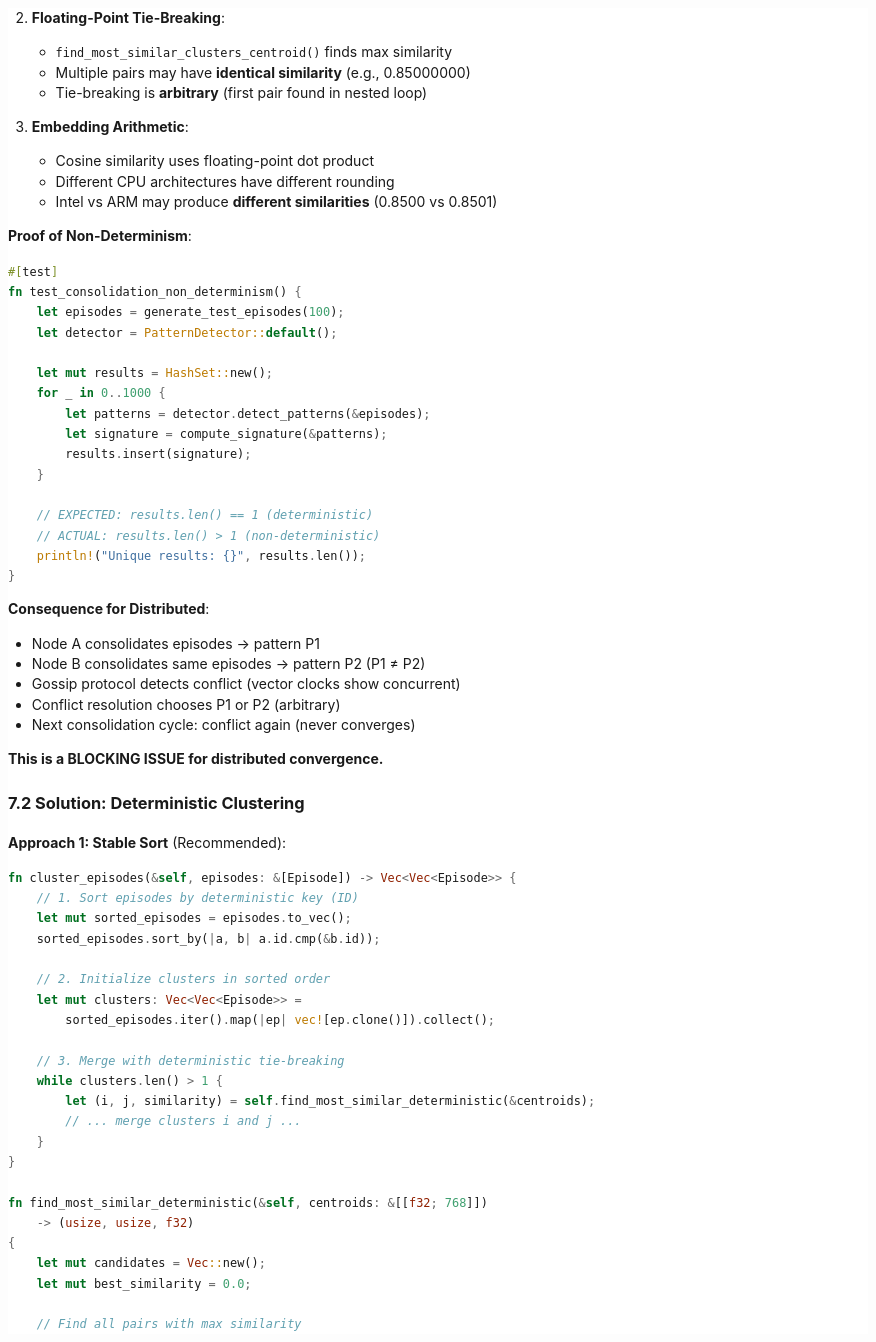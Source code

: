 2. **Floating-Point Tie-Breaking**:
   - `find_most_similar_clusters_centroid()` finds max similarity
   - Multiple pairs may have **identical similarity** (e.g., 0.85000000)
   - Tie-breaking is **arbitrary** (first pair found in nested loop)

3. **Embedding Arithmetic**:
   - Cosine similarity uses floating-point dot product
   - Different CPU architectures have different rounding
   - Intel vs ARM may produce **different similarities** (0.8500 vs 0.8501)

**Proof of Non-Determinism**:
```rust
#[test]
fn test_consolidation_non_determinism() {
    let episodes = generate_test_episodes(100);
    let detector = PatternDetector::default();

    let mut results = HashSet::new();
    for _ in 0..1000 {
        let patterns = detector.detect_patterns(&episodes);
        let signature = compute_signature(&patterns);
        results.insert(signature);
    }

    // EXPECTED: results.len() == 1 (deterministic)
    // ACTUAL: results.len() > 1 (non-deterministic)
    println!("Unique results: {}", results.len());
}
```

**Consequence for Distributed**:
- Node A consolidates episodes → pattern P1
- Node B consolidates same episodes → pattern P2 (P1 ≠ P2)
- Gossip protocol detects conflict (vector clocks show concurrent)
- Conflict resolution chooses P1 or P2 (arbitrary)
- Next consolidation cycle: conflict again (never converges)

**This is a BLOCKING ISSUE for distributed convergence.**

### 7.2 Solution: Deterministic Clustering

**Approach 1: Stable Sort** (Recommended):

```rust
fn cluster_episodes(&self, episodes: &[Episode]) -> Vec<Vec<Episode>> {
    // 1. Sort episodes by deterministic key (ID)
    let mut sorted_episodes = episodes.to_vec();
    sorted_episodes.sort_by(|a, b| a.id.cmp(&b.id));

    // 2. Initialize clusters in sorted order
    let mut clusters: Vec<Vec<Episode>> =
        sorted_episodes.iter().map(|ep| vec![ep.clone()]).collect();

    // 3. Merge with deterministic tie-breaking
    while clusters.len() > 1 {
        let (i, j, similarity) = self.find_most_similar_deterministic(&centroids);
        // ... merge clusters i and j ...
    }
}

fn find_most_similar_deterministic(&self, centroids: &[[f32; 768]])
    -> (usize, usize, f32)
{
    let mut candidates = Vec::new();
    let mut best_similarity = 0.0;

    // Find all pairs with max similarity
```